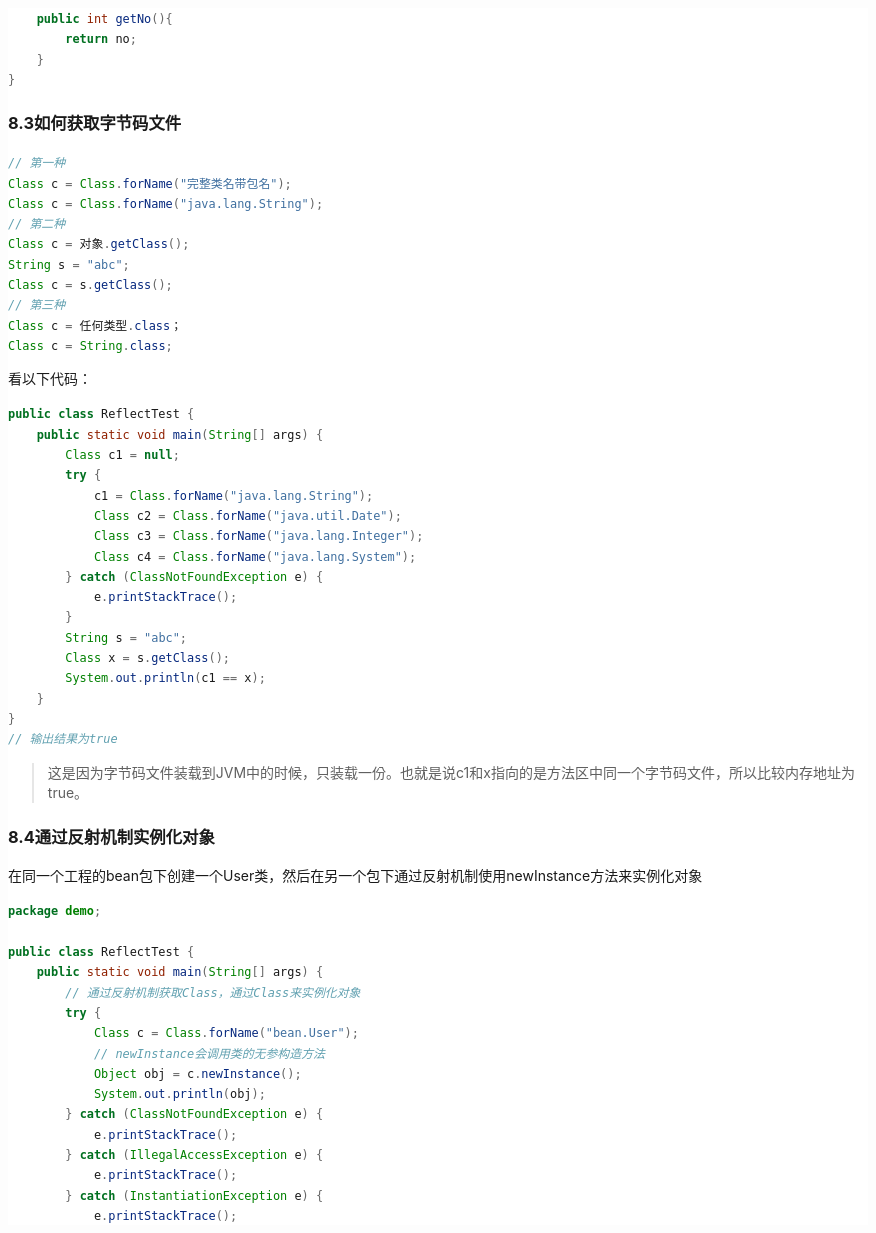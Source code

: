```java
    public int getNo(){
        return no;
    }
}
```

### 8.3如何获取字节码文件

```java
// 第一种
Class c = Class.forName("完整类名带包名");
Class c = Class.forName("java.lang.String");
// 第二种
Class c = 对象.getClass();
String s = "abc";
Class c = s.getClass();
// 第三种
Class c = 任何类型.class；
Class c = String.class;
```

看以下代码：

```java
public class ReflectTest {
    public static void main(String[] args) {
        Class c1 = null;
        try {
            c1 = Class.forName("java.lang.String");
            Class c2 = Class.forName("java.util.Date");
            Class c3 = Class.forName("java.lang.Integer");
            Class c4 = Class.forName("java.lang.System");
        } catch (ClassNotFoundException e) {
            e.printStackTrace();
        }
        String s = "abc";
        Class x = s.getClass();
        System.out.println(c1 == x);
    }
}
// 输出结果为true
```

> 这是因为字节码文件装载到JVM中的时候，只装载一份。也就是说c1和x指向的是方法区中同一个字节码文件，所以比较内存地址为true。

### 8.4通过反射机制实例化对象

在同一个工程的bean包下创建一个User类，然后在另一个包下通过反射机制使用newInstance方法来实例化对象

```java
package demo;

public class ReflectTest {
    public static void main(String[] args) {
        // 通过反射机制获取Class，通过Class来实例化对象
        try {
            Class c = Class.forName("bean.User");
            // newInstance会调用类的无参构造方法
            Object obj = c.newInstance();
            System.out.println(obj);
        } catch (ClassNotFoundException e) {
            e.printStackTrace();
        } catch (IllegalAccessException e) {
            e.printStackTrace();
        } catch (InstantiationException e) {
            e.printStackTrace();
```